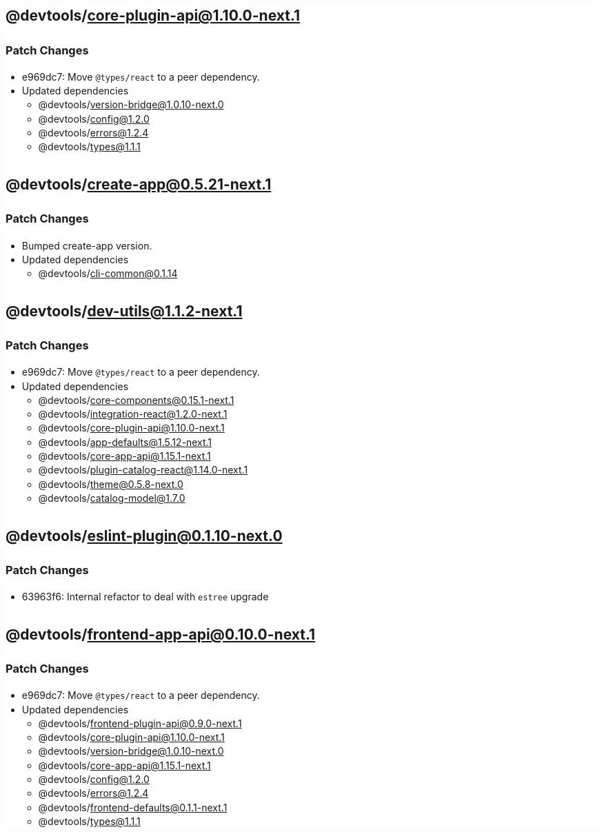 ## @devtools/core-plugin-api@1.10.0-next.1

### Patch Changes

- e969dc7: Move `@types/react` to a peer dependency.
- Updated dependencies
  - @devtools/version-bridge@1.0.10-next.0
  - @devtools/config@1.2.0
  - @devtools/errors@1.2.4
  - @devtools/types@1.1.1

## @devtools/create-app@0.5.21-next.1

### Patch Changes

- Bumped create-app version.
- Updated dependencies
  - @devtools/cli-common@0.1.14

## @devtools/dev-utils@1.1.2-next.1

### Patch Changes

- e969dc7: Move `@types/react` to a peer dependency.
- Updated dependencies
  - @devtools/core-components@0.15.1-next.1
  - @devtools/integration-react@1.2.0-next.1
  - @devtools/core-plugin-api@1.10.0-next.1
  - @devtools/app-defaults@1.5.12-next.1
  - @devtools/core-app-api@1.15.1-next.1
  - @devtools/plugin-catalog-react@1.14.0-next.1
  - @devtools/theme@0.5.8-next.0
  - @devtools/catalog-model@1.7.0

## @devtools/eslint-plugin@0.1.10-next.0

### Patch Changes

- 63963f6: Internal refactor to deal with `estree` upgrade

## @devtools/frontend-app-api@0.10.0-next.1

### Patch Changes

- e969dc7: Move `@types/react` to a peer dependency.
- Updated dependencies
  - @devtools/frontend-plugin-api@0.9.0-next.1
  - @devtools/core-plugin-api@1.10.0-next.1
  - @devtools/version-bridge@1.0.10-next.0
  - @devtools/core-app-api@1.15.1-next.1
  - @devtools/config@1.2.0
  - @devtools/errors@1.2.4
  - @devtools/frontend-defaults@0.1.1-next.1
  - @devtools/types@1.1.1
